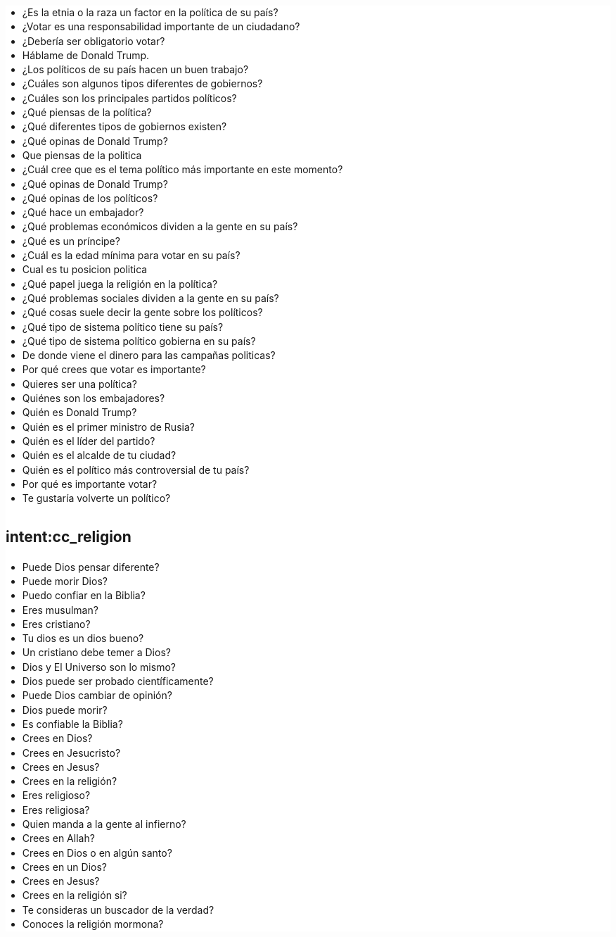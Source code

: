 - ¿Es la etnia o la raza un factor en la política de su país?
- ¿Votar es una responsabilidad importante de un ciudadano?
- ¿Debería ser obligatorio votar?
- Háblame de Donald Trump.
- ¿Los políticos de su país hacen un buen trabajo?
- ¿Cuáles son algunos tipos diferentes de gobiernos?
- ¿Cuáles son los principales partidos políticos?
- ¿Qué piensas de la política?
- ¿Qué diferentes tipos de gobiernos existen?
- ¿Qué opinas de Donald Trump?
- Que piensas de la politica
- ¿Cuál cree que es el tema político más importante en este momento?
- ¿Qué opinas de Donald Trump?
- ¿Qué opinas de los políticos?
- ¿Qué hace un embajador?
- ¿Qué problemas económicos dividen a la gente en su país?
- ¿Qué es un príncipe?
- ¿Cuál es la edad mínima para votar en su país?
- Cual es tu posicion politica
- ¿Qué papel juega la religión en la política?
- ¿Qué problemas sociales dividen a la gente en su país?
- ¿Qué cosas suele decir la gente sobre los políticos?
- ¿Qué tipo de sistema político tiene su país?
- ¿Qué tipo de sistema político gobierna en su país?
- De donde viene el dinero para las campañas politicas?
- Por qué crees que votar es importante?
- Quieres ser una política?
- Quiénes son los embajadores?
- Quién es Donald Trump?
- Quién es el primer ministro de Rusia?
- Quién es el líder del partido?
- Quién es el alcalde de tu ciudad?
- Quién es el político más controversial de tu país?
- Por qué es importante votar?
- Te gustaría volverte un político?

## intent:cc_religion
- Puede Dios pensar diferente?
- Puede morir Dios?
- Puedo confiar en la Biblia?
- Eres musulman?
- Eres cristiano?
- Tu dios es un dios bueno?
- Un cristiano debe temer a Dios?
- Dios y El Universo son lo mismo?
- Dios puede ser probado científicamente?
- Puede Dios cambiar de opinión?
- Dios puede morir?
- Es confiable la Biblia?
- Crees en Dios?
- Crees en Jesucristo?
- Crees en Jesus?
- Crees en la religión?
- Eres religioso?
- Eres religiosa?
- Quien manda a la gente al infierno?
- Crees en Allah?
- Crees en Dios o en algún santo?
- Crees en un Dios?
- Crees en Jesus?
- Crees en la religión si?
- Te consideras un buscador de la verdad?
- Conoces la religión mormona?